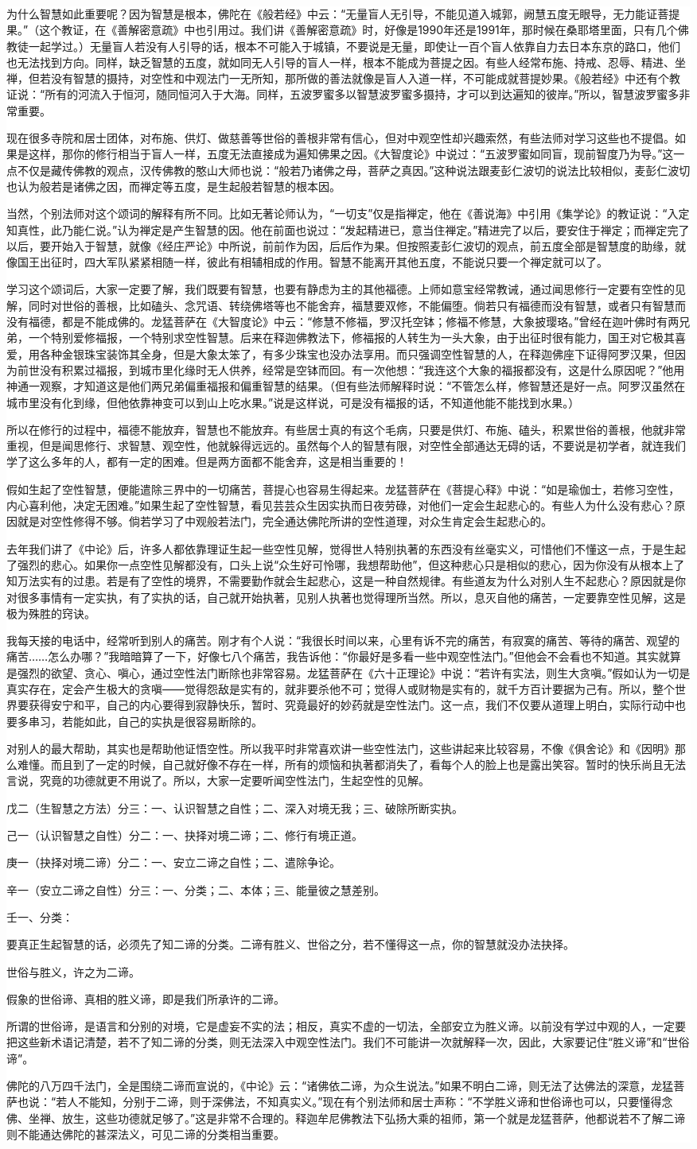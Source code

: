 为什么智慧如此重要呢？因为智慧是根本，佛陀在《般若经》中云：“无量盲人无引导，不能见道入城郭，阙慧五度无眼导，无力能证菩提果。”（这个教证，在《善解密意疏》中也引用过。我们讲《善解密意疏》时，好像是1990年还是1991年，那时候在桑耶塔里面，只有几个佛教徒一起学过。）无量盲人若没有人引导的话，根本不可能入于城镇，不要说是无量，即使让一百个盲人依靠自力去日本东京的路口，他们也无法找到方向。同样，缺乏智慧的五度，就如同无人引导的盲人一样，根本不能成为菩提之因。有些人经常布施、持戒、忍辱、精进、坐禅，但若没有智慧的摄持，对空性和中观法门一无所知，那所做的善法就像是盲人入道一样，不可能成就菩提妙果。《般若经》中还有个教证说：“所有的河流入于恒河，随同恒河入于大海。同样，五波罗蜜多以智慧波罗蜜多摄持，才可以到达遍知的彼岸。”所以，智慧波罗蜜多非常重要。

现在很多寺院和居士团体，对布施、供灯、做慈善等世俗的善根非常有信心，但对中观空性却兴趣索然，有些法师对学习这些也不提倡。如果是这样，那你的修行相当于盲人一样，五度无法直接成为遍知佛果之因。《大智度论》中说过：“五波罗蜜如同盲，现前智度乃为导。”这一点不仅是藏传佛教的观点，汉传佛教的憨山大师也说：“般若乃诸佛之母，菩萨之真因。”这种说法跟麦彭仁波切的说法比较相似，麦彭仁波切也认为般若是诸佛之因，而禅定等五度，是生起般若智慧的根本因。

当然，个别法师对这个颂词的解释有所不同。比如无著论师认为，“一切支”仅是指禅定，他在《善说海》中引用《集学论》的教证说：“入定知真性，此乃能仁说。”认为禅定是产生智慧的因。他在前面也说过：“发起精进已，意当住禅定。”精进完了以后，要安住于禅定；而禅定完了以后，要开始入于智慧，就像《经庄严论》中所说，前前作为因，后后作为果。但按照麦彭仁波切的观点，前五度全部是智慧度的助缘，就像国王出征时，四大军队紧紧相随一样，彼此有相辅相成的作用。智慧不能离开其他五度，不能说只要一个禅定就可以了。

学习这个颂词后，大家一定要了解，我们既要有智慧，也要有静虑为主的其他福德。上师如意宝经常教诫，通过闻思修行一定要有空性的见解，同时对世俗的善根，比如磕头、念咒语、转绕佛塔等也不能舍弃，福慧要双修，不能偏堕。倘若只有福德而没有智慧，或者只有智慧而没有福德，都是不能成佛的。龙猛菩萨在《大智度论》中云：“修慧不修福，罗汉托空钵；修福不修慧，大象披璎珞。”曾经在迦叶佛时有两兄弟，一个特别爱修福报，一个特别求空性智慧。后来在释迦佛教法下，修福报的人转生为一头大象，由于出征时很有能力，国王对它极其喜爱，用各种金银珠宝装饰其全身，但是大象太笨了，有多少珠宝也没办法享用。而只强调空性智慧的人，在释迦佛座下证得阿罗汉果，但因为前世没有积累过福报，到城市里化缘时无人供养，经常是空钵而回。有一次他想：“我连这个大象的福报都没有，这是什么原因呢？”他用神通一观察，才知道这是他们两兄弟偏重福报和偏重智慧的结果。（但有些法师解释时说：“不管怎么样，修智慧还是好一点。阿罗汉虽然在城市里没有化到缘，但他依靠神变可以到山上吃水果。”说是这样说，可是没有福报的话，不知道他能不能找到水果。）

所以在修行的过程中，福德不能放弃，智慧也不能放弃。有些居士真的有这个毛病，只要是供灯、布施、磕头，积累世俗的善根，他就非常重视，但是闻思修行、求智慧、观空性，他就躲得远远的。虽然每个人的智慧有限，对空性全部通达无碍的话，不要说是初学者，就连我们学了这么多年的人，都有一定的困难。但是两方面都不能舍弃，这是相当重要的！

假如生起了空性智慧，便能遣除三界中的一切痛苦，菩提心也容易生得起来。龙猛菩萨在《菩提心释》中说：“如是瑜伽士，若修习空性，内心喜利他，决定无困难。”如果生起了空性智慧，看见芸芸众生因实执而日夜劳碌，对他们一定会生起悲心的。有些人为什么没有悲心？原因就是对空性修得不够。倘若学习了中观般若法门，完全通达佛陀所讲的空性道理，对众生肯定会生起悲心的。

去年我们讲了《中论》后，许多人都依靠理证生起一些空性见解，觉得世人特别执著的东西没有丝毫实义，可惜他们不懂这一点，于是生起了强烈的悲心。如果你一点空性见解都没有，口头上说“众生好可怜哪，我想帮助他”，但这种悲心只是相似的悲心，因为你没有从根本上了知万法实有的过患。若是有了空性的境界，不需要勤作就会生起悲心，这是一种自然规律。有些道友为什么对别人生不起悲心？原因就是你对很多事情有一定实执，有了实执的话，自己就开始执著，见别人执著也觉得理所当然。所以，息灭自他的痛苦，一定要靠空性见解，这是极为殊胜的窍诀。

我每天接的电话中，经常听到别人的痛苦。刚才有个人说：“我很长时间以来，心里有诉不完的痛苦，有寂寞的痛苦、等待的痛苦、观望的痛苦……怎么办哪？”我暗暗算了一下，好像七八个痛苦，我告诉他：“你最好是多看一些中观空性法门。”但他会不会看也不知道。其实就算是强烈的欲望、贪心、嗔心，通过空性法门断除也非常容易。龙猛菩萨在《六十正理论》中说：“若许有实法，则生大贪嗔。”假如认为一切是真实存在，定会产生极大的贪嗔――觉得怨敌是实有的，就非要杀他不可；觉得人或财物是实有的，就千方百计要据为己有。所以，整个世界要获得安宁和平，自己的内心要得到寂静快乐，暂时、究竟最好的妙药就是空性法门。这一点，我们不仅要从道理上明白，实际行动中也要多串习，若能如此，自己的实执是很容易断除的。

对别人的最大帮助，其实也是帮助他证悟空性。所以我平时非常喜欢讲一些空性法门，这些讲起来比较容易，不像《俱舍论》和《因明》那么难懂。而且到了一定的时候，自己就好像不存在一样，所有的烦恼和执著都消失了，看每个人的脸上也是露出笑容。暂时的快乐尚且无法言说，究竟的功德就更不用说了。所以，大家一定要听闻空性法门，生起空性的见解。

戊二（生智慧之方法）分三：一、认识智慧之自性；二、深入对境无我；三、破除所断实执。

己一（认识智慧之自性）分二：一、抉择对境二谛；二、修行有境正道。

庚一（抉择对境二谛）分二：一、安立二谛之自性；二、遣除争论。

辛一（安立二谛之自性）分三：一、分类；二、本体；三、能量彼之慧差别。

壬一、分类：

要真正生起智慧的话，必须先了知二谛的分类。二谛有胜义、世俗之分，若不懂得这一点，你的智慧就没办法抉择。

世俗与胜义，许之为二谛。

假象的世俗谛、真相的胜义谛，即是我们所承许的二谛。

所谓的世俗谛，是语言和分别的对境，它是虚妄不实的法；相反，真实不虚的一切法，全部安立为胜义谛。以前没有学过中观的人，一定要把这些新术语记清楚，若不了知二谛的分类，则无法深入中观空性法门。我们不可能讲一次就解释一次，因此，大家要记住“胜义谛”和“世俗谛”。

佛陀的八万四千法门，全是围绕二谛而宣说的，《中论》云：“诸佛依二谛，为众生说法。”如果不明白二谛，则无法了达佛法的深意，龙猛菩萨也说：“若人不能知，分别于二谛，则于深佛法，不知真实义。”现在有个别法师和居士声称：“不学胜义谛和世俗谛也可以，只要懂得念佛、坐禅、放生，这些功德就足够了。”这是非常不合理的。释迦牟尼佛教法下弘扬大乘的祖师，第一个就是龙猛菩萨，他都说若不了解二谛则不能通达佛陀的甚深法义，可见二谛的分类相当重要。
